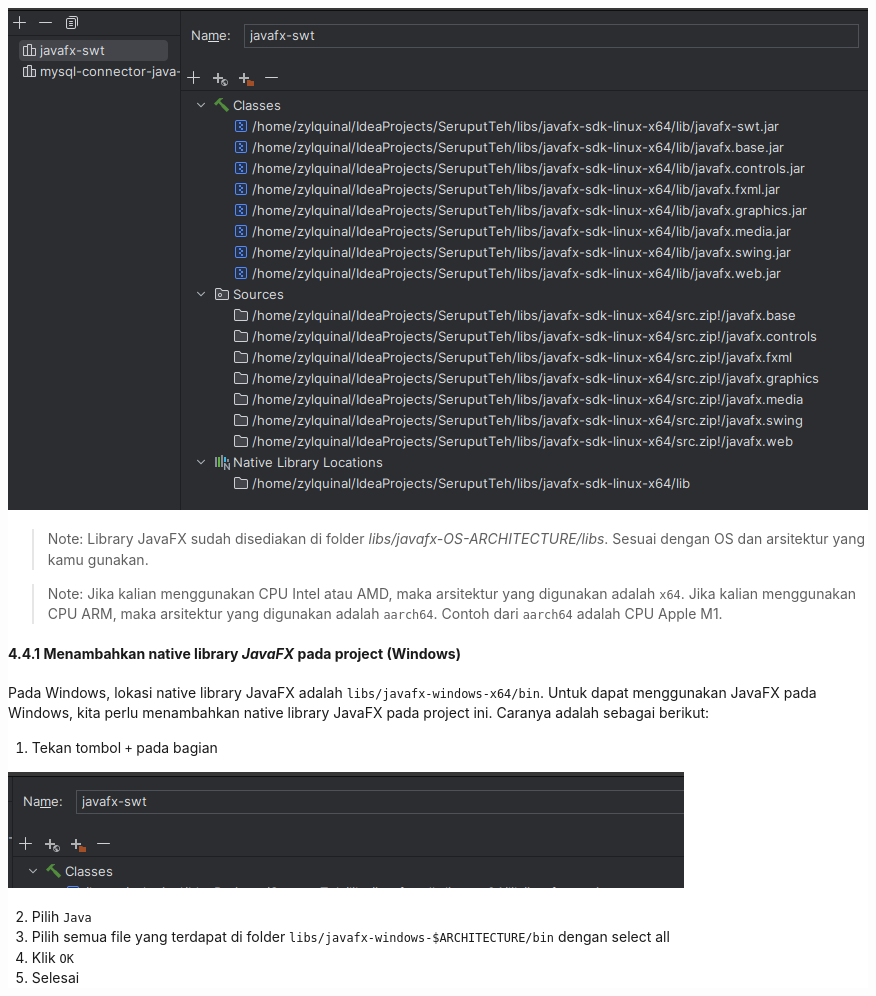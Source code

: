 ![Project Structure](./media/project-structure-libraries-javafx.png)

> Note: Library JavaFX sudah disediakan di folder _libs/javafx-OS-ARCHITECTURE/libs_.
> Sesuai dengan OS dan arsitektur yang kamu gunakan.

> Note: Jika kalian menggunakan CPU Intel atau AMD, maka arsitektur yang digunakan adalah `x64`.
> Jika kalian menggunakan CPU ARM, maka arsitektur yang digunakan adalah `aarch64`.
> Contoh dari `aarch64` adalah CPU Apple M1.

#### 4.4.1 **Menambahkan native library _JavaFX_ pada project (Windows)**

Pada Windows, lokasi native library JavaFX adalah `libs/javafx-windows-x64/bin`. Untuk dapat menggunakan JavaFX pada
Windows, kita perlu menambahkan native library JavaFX pada project ini. Caranya adalah sebagai berikut:

1. Tekan tombol `+` pada bagian

![Windows Native Library](./media/windows-native-javafx.png)

2. Pilih `Java`
3. Pilih semua file yang terdapat di folder `libs/javafx-windows-$ARCHITECTURE/bin` dengan select all
4. Klik `OK`
5. Selesai

